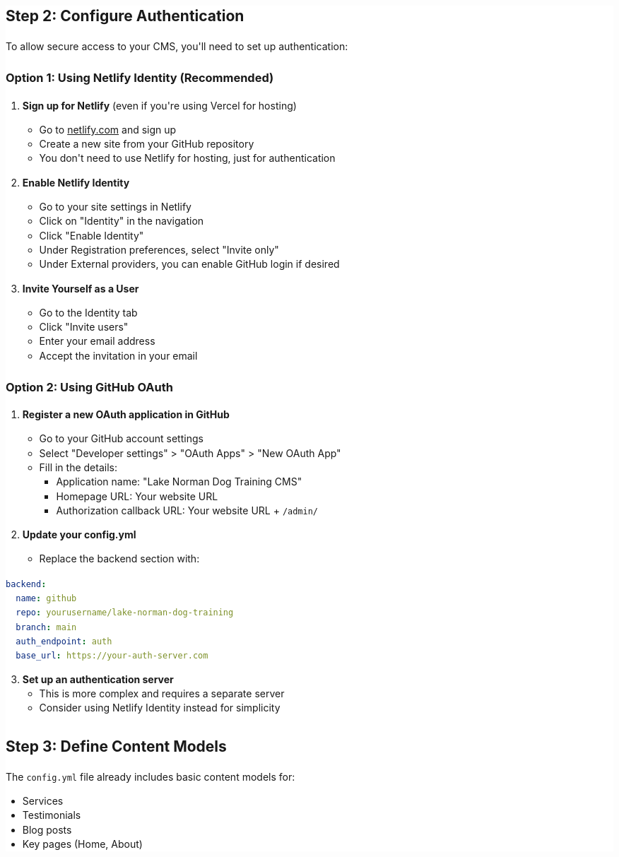 ## Step 2: Configure Authentication

To allow secure access to your CMS, you'll need to set up authentication:

### Option 1: Using Netlify Identity (Recommended)

1. **Sign up for Netlify** (even if you're using Vercel for hosting)
   - Go to [netlify.com](https://www.netlify.com/) and sign up
   - Create a new site from your GitHub repository
   - You don't need to use Netlify for hosting, just for authentication

2. **Enable Netlify Identity**
   - Go to your site settings in Netlify
   - Click on "Identity" in the navigation
   - Click "Enable Identity"
   - Under Registration preferences, select "Invite only"
   - Under External providers, you can enable GitHub login if desired

3. **Invite Yourself as a User**
   - Go to the Identity tab
   - Click "Invite users"
   - Enter your email address
   - Accept the invitation in your email

### Option 2: Using GitHub OAuth

1. **Register a new OAuth application in GitHub**
   - Go to your GitHub account settings
   - Select "Developer settings" > "OAuth Apps" > "New OAuth App"
   - Fill in the details:
     - Application name: "Lake Norman Dog Training CMS"
     - Homepage URL: Your website URL
     - Authorization callback URL: Your website URL + `/admin/`

2. **Update your config.yml**
   - Replace the backend section with:

```yaml
backend:
  name: github
  repo: yourusername/lake-norman-dog-training
  branch: main
  auth_endpoint: auth
  base_url: https://your-auth-server.com
```

3. **Set up an authentication server**
   - This is more complex and requires a separate server
   - Consider using Netlify Identity instead for simplicity

## Step 3: Define Content Models

The `config.yml` file already includes basic content models for:
- Services
- Testimonials
- Blog posts
- Key pages (Home, About)
